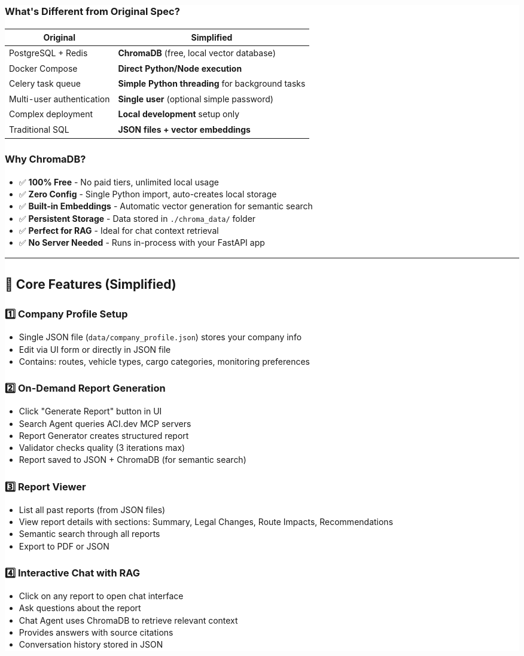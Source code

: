 ### What's Different from Original Spec?
| Original | Simplified |
|----------|------------|
| PostgreSQL + Redis | **ChromaDB** (free, local vector database) |
| Docker Compose | **Direct Python/Node execution** |
| Celery task queue | **Simple Python threading** for background tasks |
| Multi-user authentication | **Single user** (optional simple password) |
| Complex deployment | **Local development** setup only |
| Traditional SQL | **JSON files + vector embeddings** |

### Why ChromaDB?
- ✅ **100% Free** - No paid tiers, unlimited local usage
- ✅ **Zero Config** - Single Python import, auto-creates local storage
- ✅ **Built-in Embeddings** - Automatic vector generation for semantic search
- ✅ **Persistent Storage** - Data stored in `./chroma_data/` folder
- ✅ **Perfect for RAG** - Ideal for chat context retrieval
- ✅ **No Server Needed** - Runs in-process with your FastAPI app

---

## 🎯 Core Features (Simplified)

### 1️⃣ **Company Profile Setup**
- Single JSON file (`data/company_profile.json`) stores your company info
- Edit via UI form or directly in JSON file
- Contains: routes, vehicle types, cargo categories, monitoring preferences

### 2️⃣ **On-Demand Report Generation**
- Click "Generate Report" button in UI
- Search Agent queries ACI.dev MCP servers
- Report Generator creates structured report
- Validator checks quality (3 iterations max)
- Report saved to JSON + ChromaDB (for semantic search)

### 3️⃣ **Report Viewer**
- List all past reports (from JSON files)
- View report details with sections: Summary, Legal Changes, Route Impacts, Recommendations
- Semantic search through all reports
- Export to PDF or JSON

### 4️⃣ **Interactive Chat with RAG**
- Click on any report to open chat interface
- Ask questions about the report
- Chat Agent uses ChromaDB to retrieve relevant context
- Provides answers with source citations
- Conversation history stored in JSON
